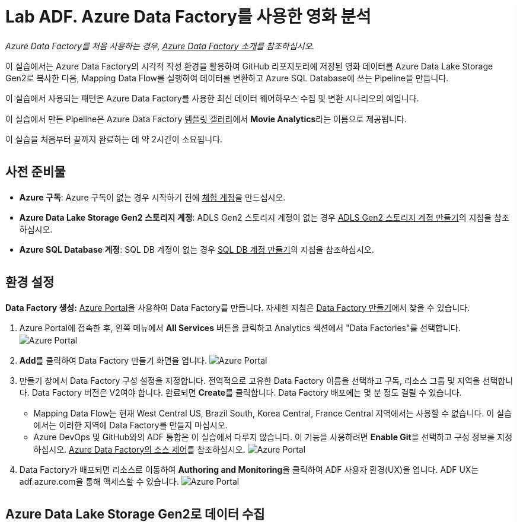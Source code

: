 # Lab ADF. Azure Data Factory를 사용한 영화 분석

*Azure Data Factory를 처음 사용하는 경우, [Azure Data Factory 소개](https://docs.microsoft.com/azure/data-factory/introduction)를 참조하십시오.*

이 실습에서는 Azure Data Factory의 시각적 작성 환경을 활용하여 GitHub 리포지토리에 저장된 영화 데이터를 Azure Data Lake Storage Gen2로 복사한 다음, Mapping Data Flow를 실행하여 데이터를 변환하고 Azure SQL Database에 쓰는 Pipeline을 만듭니다.

이 실습에서 사용되는 패턴은 Azure Data Factory를 사용한 최신 데이터 웨어하우스 수집 및 변환 시나리오의 예입니다.

이 실습에서 만든 Pipeline은 Azure Data Factory [템플릿 갤러리](https://azure.microsoft.com/blog/get-started-quickly-using-templates-in-azure-data-factory/)에서 **Movie Analytics**라는 이름으로 제공됩니다.

이 실습을 처음부터 끝까지 완료하는 데 약 2시간이 소요됩니다.

## 사전 준비물

*   **Azure 구독**: Azure 구독이 없는 경우 시작하기 전에 [체험 계정](https://azure.microsoft.com/free/)을 만드십시오.

*   **Azure Data Lake Storage Gen2 스토리지 계정**: ADLS Gen2 스토리지 계정이 없는 경우 [ADLS Gen2 스토리지 계정 만들기](https://docs.microsoft.com/en-us/azure/storage/blobs/data-lake-storage-quickstart-create-account)의 지침을 참조하십시오.

*   **Azure SQL Database 계정**: SQL DB 계정이 없는 경우 [SQL DB 계정 만들기](https://docs.microsoft.com/en-us/azure/sql-database/sql-database-single-database-get-started?tabs=azure-portal)의 지침을 참조하십시오.

## 환경 설정

**Data Factory 생성:** [Azure Portal](https://portal.azure.com)을 사용하여 Data Factory를 만듭니다. 자세한 지침은 [Data Factory 만들기](https://docs.microsoft.com/azure/data-factory/quickstart-create-data-factory-portal)에서 찾을 수 있습니다.

1.  Azure Portal에 접속한 후, 왼쪽 메뉴에서 **All Services** 버튼을 클릭하고 Analytics 섹션에서 "Data Factories"를 선택합니다.
    ![Azure Portal](./assets/MovieAnalytics/portal1.png)

2.  **Add**를 클릭하여 Data Factory 만들기 화면을 엽니다.
    ![Azure Portal](./assets/MovieAnalytics/portal2.png)

3.  만들기 창에서 Data Factory 구성 설정을 지정합니다. 전역적으로 고유한 Data Factory 이름을 선택하고 구독, 리소스 그룹 및 지역을 선택합니다. Data Factory 버전은 V2여야 합니다. 완료되면 **Create**를 클릭합니다. Data Factory 배포에는 몇 분 정도 걸릴 수 있습니다.
    *   Mapping Data Flow는 현재 West Central US, Brazil South, Korea Central, France Central 지역에서는 사용할 수 없습니다. 이 실습에서는 이러한 지역에 Data Factory를 만들지 마십시오.
    *   Azure DevOps 및 GitHub와의 ADF 통합은 이 실습에서 다루지 않습니다. 이 기능을 사용하려면 **Enable Git**을 선택하고 구성 정보를 지정하십시오. [Azure Data Factory의 소스 제어](https://docs.microsoft.com/azure/data-factory/source-control#troubleshooting-git-integration)를 참조하십시오.
    ![Azure Portal](./assets/MovieAnalytics/portal3.png)

4.  Data Factory가 배포되면 리소스로 이동하여 **Authoring and Monitoring**을 클릭하여 ADF 사용자 환경(UX)을 엽니다. ADF UX는 adf.azure.com을 통해 액세스할 수 있습니다.
    ![Azure Portal](./assets/MovieAnalytics/portal4.png)

## Azure Data Lake Storage Gen2로 데이터 수집
